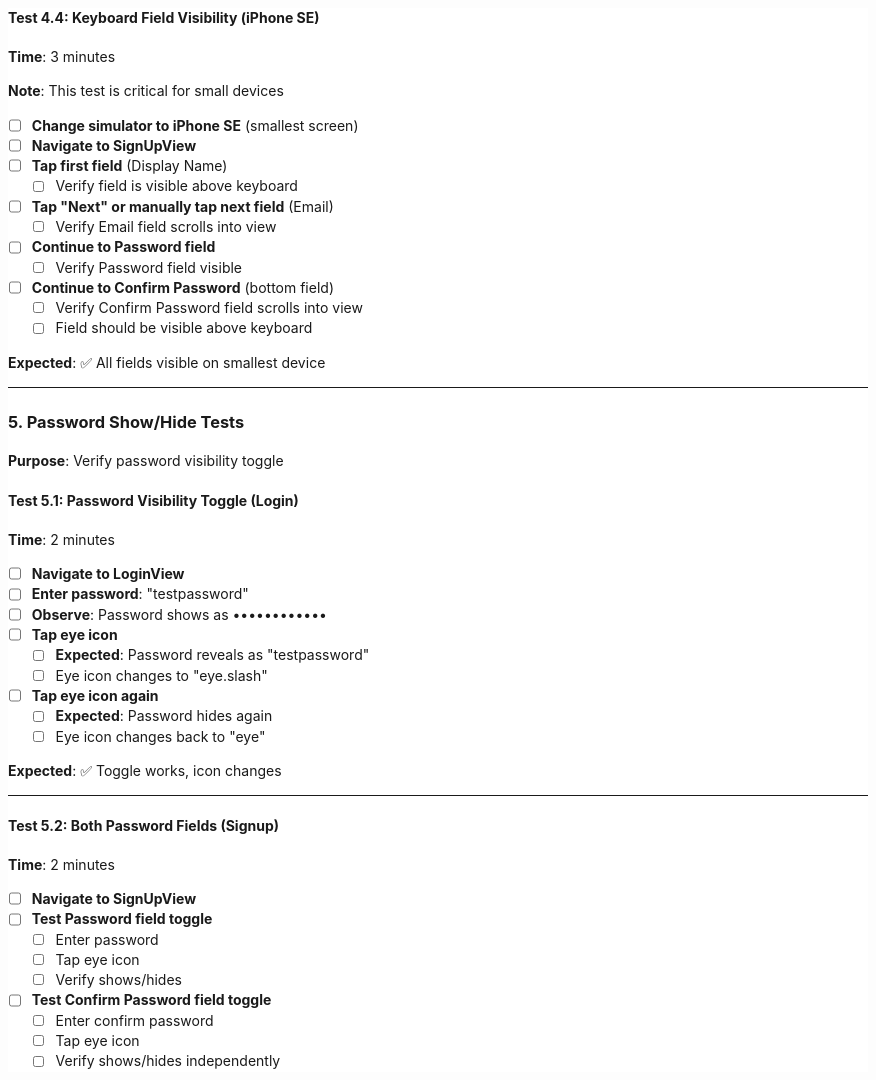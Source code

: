 
#### Test 4.4: Keyboard Field Visibility (iPhone SE)
**Time**: 3 minutes

**Note**: This test is critical for small devices

- [ ] **Change simulator to iPhone SE** (smallest screen)
- [ ] **Navigate to SignUpView**
- [ ] **Tap first field** (Display Name)
  - [ ] Verify field is visible above keyboard
- [ ] **Tap "Next" or manually tap next field** (Email)
  - [ ] Verify Email field scrolls into view
- [ ] **Continue to Password field**
  - [ ] Verify Password field visible
- [ ] **Continue to Confirm Password** (bottom field)
  - [ ] Verify Confirm Password field scrolls into view
  - [ ] Field should be visible above keyboard

**Expected**: ✅ All fields visible on smallest device

---

### 5. Password Show/Hide Tests

**Purpose**: Verify password visibility toggle

#### Test 5.1: Password Visibility Toggle (Login)
**Time**: 2 minutes

- [ ] **Navigate to LoginView**
- [ ] **Enter password**: "testpassword"
- [ ] **Observe**: Password shows as ••••••••••••
- [ ] **Tap eye icon**
  - [ ] **Expected**: Password reveals as "testpassword"
  - [ ] Eye icon changes to "eye.slash"
- [ ] **Tap eye icon again**
  - [ ] **Expected**: Password hides again
  - [ ] Eye icon changes back to "eye"

**Expected**: ✅ Toggle works, icon changes

---

#### Test 5.2: Both Password Fields (Signup)
**Time**: 2 minutes

- [ ] **Navigate to SignUpView**
- [ ] **Test Password field toggle**
  - [ ] Enter password
  - [ ] Tap eye icon
  - [ ] Verify shows/hides

- [ ] **Test Confirm Password field toggle**
  - [ ] Enter confirm password
  - [ ] Tap eye icon
  - [ ] Verify shows/hides independently
